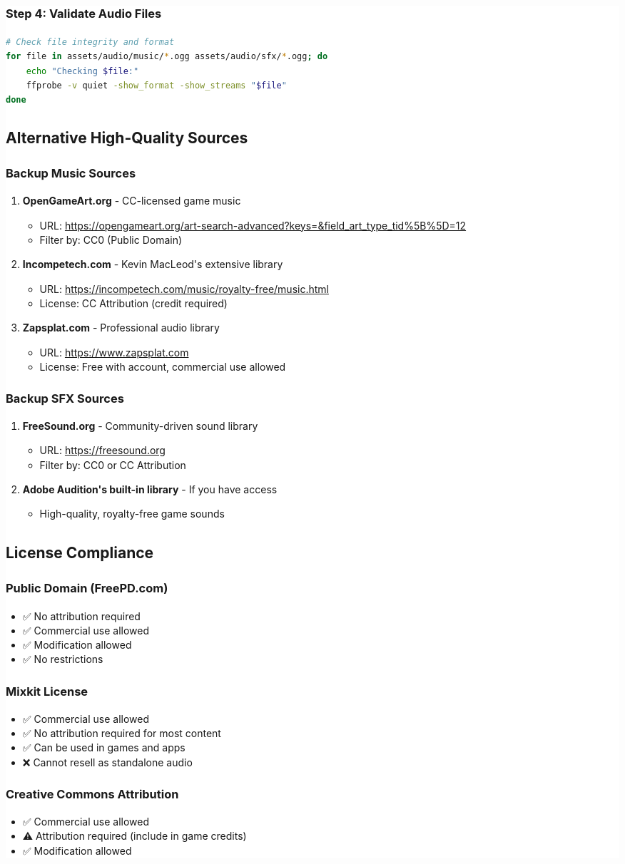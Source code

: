 ### Step 4: Validate Audio Files
```bash
# Check file integrity and format
for file in assets/audio/music/*.ogg assets/audio/sfx/*.ogg; do
    echo "Checking $file:"
    ffprobe -v quiet -show_format -show_streams "$file"
done
```

## Alternative High-Quality Sources

### Backup Music Sources
1. **OpenGameArt.org** - CC-licensed game music
   - URL: https://opengameart.org/art-search-advanced?keys=&field_art_type_tid%5B%5D=12
   - Filter by: CC0 (Public Domain)

2. **Incompetech.com** - Kevin MacLeod's extensive library
   - URL: https://incompetech.com/music/royalty-free/music.html
   - License: CC Attribution (credit required)

3. **Zapsplat.com** - Professional audio library
   - URL: https://www.zapsplat.com
   - License: Free with account, commercial use allowed

### Backup SFX Sources
1. **FreeSound.org** - Community-driven sound library
   - URL: https://freesound.org
   - Filter by: CC0 or CC Attribution

2. **Adobe Audition's built-in library** - If you have access
   - High-quality, royalty-free game sounds

## License Compliance

### Public Domain (FreePD.com)
- ✅ No attribution required
- ✅ Commercial use allowed
- ✅ Modification allowed
- ✅ No restrictions

### Mixkit License
- ✅ Commercial use allowed
- ✅ No attribution required for most content
- ✅ Can be used in games and apps
- ❌ Cannot resell as standalone audio

### Creative Commons Attribution
- ✅ Commercial use allowed
- ⚠️ Attribution required (include in game credits)
- ✅ Modification allowed
